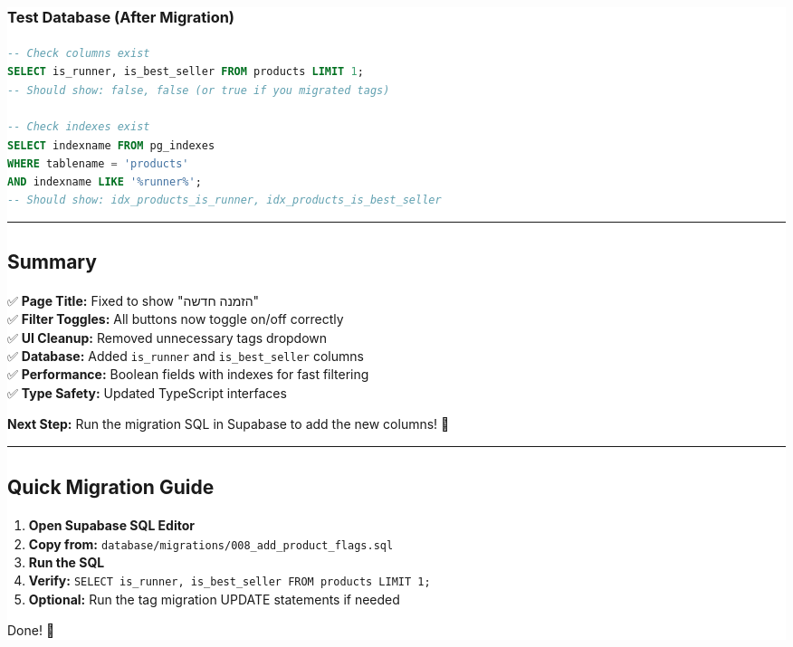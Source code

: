 ### Test Database (After Migration)

```sql
-- Check columns exist
SELECT is_runner, is_best_seller FROM products LIMIT 1;
-- Should show: false, false (or true if you migrated tags)

-- Check indexes exist
SELECT indexname FROM pg_indexes 
WHERE tablename = 'products' 
AND indexname LIKE '%runner%';
-- Should show: idx_products_is_runner, idx_products_is_best_seller
```

---

## Summary

✅ **Page Title:** Fixed to show "הזמנה חדשה"  
✅ **Filter Toggles:** All buttons now toggle on/off correctly  
✅ **UI Cleanup:** Removed unnecessary tags dropdown  
✅ **Database:** Added `is_runner` and `is_best_seller` columns  
✅ **Performance:** Boolean fields with indexes for fast filtering  
✅ **Type Safety:** Updated TypeScript interfaces  

**Next Step:** Run the migration SQL in Supabase to add the new columns! 🚀

---

## Quick Migration Guide

1. **Open Supabase SQL Editor**
2. **Copy from:** `database/migrations/008_add_product_flags.sql`
3. **Run the SQL**
4. **Verify:** `SELECT is_runner, is_best_seller FROM products LIMIT 1;`
5. **Optional:** Run the tag migration UPDATE statements if needed

Done! 🎉

